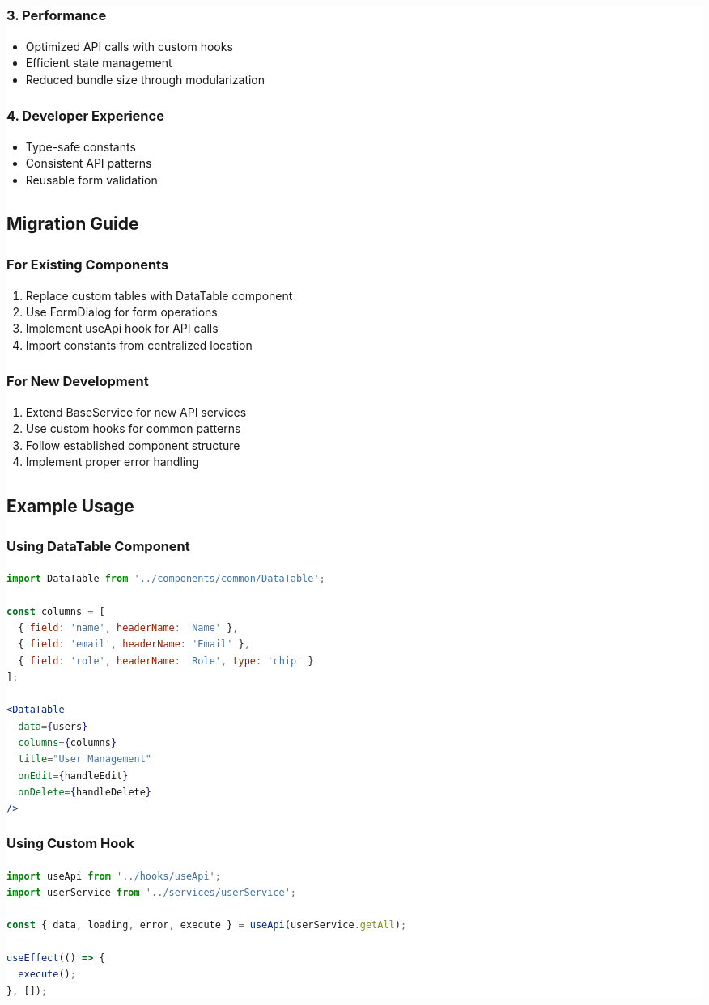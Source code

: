 ### 3. Performance
- Optimized API calls with custom hooks
- Efficient state management
- Reduced bundle size through modularization

### 4. Developer Experience
- Type-safe constants
- Consistent API patterns
- Reusable form validation

## Migration Guide

### For Existing Components
1. Replace custom tables with DataTable component
2. Use FormDialog for form operations
3. Implement useApi hook for API calls
4. Import constants from centralized location

### For New Development
1. Extend BaseService for new API services
2. Use custom hooks for common patterns
3. Follow established component structure
4. Implement proper error handling

## Example Usage

### Using DataTable Component
```jsx
import DataTable from '../components/common/DataTable';

const columns = [
  { field: 'name', headerName: 'Name' },
  { field: 'email', headerName: 'Email' },
  { field: 'role', headerName: 'Role', type: 'chip' }
];

<DataTable
  data={users}
  columns={columns}
  title="User Management"
  onEdit={handleEdit}
  onDelete={handleDelete}
/>
```

### Using Custom Hook
```jsx
import useApi from '../hooks/useApi';
import userService from '../services/userService';

const { data, loading, error, execute } = useApi(userService.getAll);

useEffect(() => {
  execute();
}, []);
```
